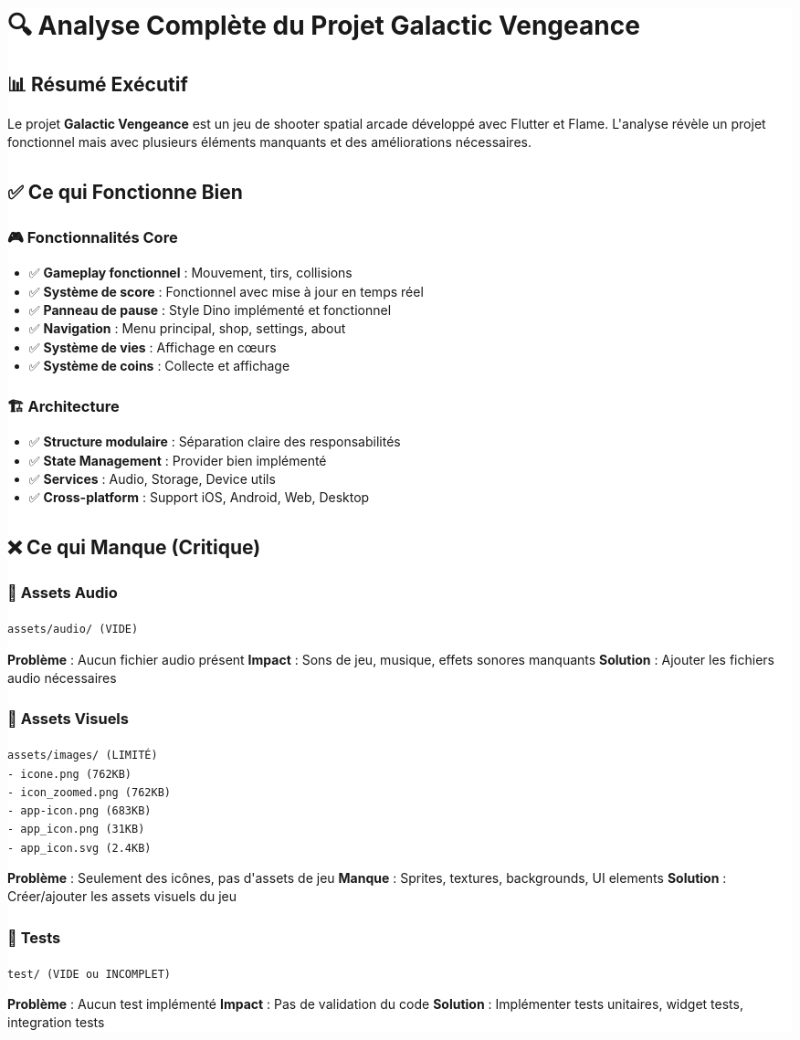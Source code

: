 # 🔍 Analyse Complète du Projet Galactic Vengeance

## 📊 **Résumé Exécutif**

Le projet **Galactic Vengeance** est un jeu de shooter spatial arcade développé avec Flutter et Flame. L'analyse révèle un projet fonctionnel mais avec plusieurs éléments manquants et des améliorations nécessaires.

## ✅ **Ce qui Fonctionne Bien**

### 🎮 **Fonctionnalités Core**
- ✅ **Gameplay fonctionnel** : Mouvement, tirs, collisions
- ✅ **Système de score** : Fonctionnel avec mise à jour en temps réel
- ✅ **Panneau de pause** : Style Dino implémenté et fonctionnel
- ✅ **Navigation** : Menu principal, shop, settings, about
- ✅ **Système de vies** : Affichage en cœurs
- ✅ **Système de coins** : Collecte et affichage

### 🏗️ **Architecture**
- ✅ **Structure modulaire** : Séparation claire des responsabilités
- ✅ **State Management** : Provider bien implémenté
- ✅ **Services** : Audio, Storage, Device utils
- ✅ **Cross-platform** : Support iOS, Android, Web, Desktop

## ❌ **Ce qui Manque (Critique)**

### 🎵 **Assets Audio**
```
assets/audio/ (VIDE)
```
**Problème** : Aucun fichier audio présent
**Impact** : Sons de jeu, musique, effets sonores manquants
**Solution** : Ajouter les fichiers audio nécessaires

### 🎨 **Assets Visuels**
```
assets/images/ (LIMITÉ)
- icone.png (762KB)
- icon_zoomed.png (762KB)
- app-icon.png (683KB)
- app_icon.png (31KB)
- app_icon.svg (2.4KB)
```
**Problème** : Seulement des icônes, pas d'assets de jeu
**Manque** : Sprites, textures, backgrounds, UI elements
**Solution** : Créer/ajouter les assets visuels du jeu

### 🧪 **Tests**
```
test/ (VIDE ou INCOMPLET)
```
**Problème** : Aucun test implémenté
**Impact** : Pas de validation du code
**Solution** : Implémenter tests unitaires, widget tests, integration tests

